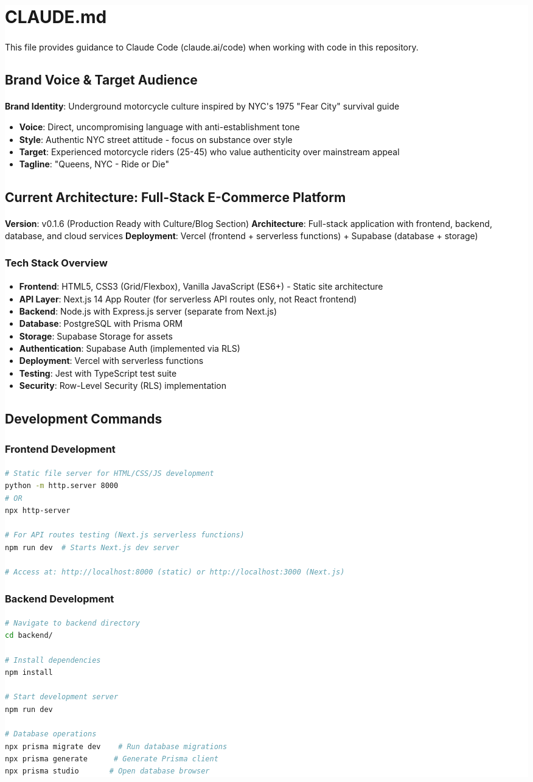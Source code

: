 # CLAUDE.md

This file provides guidance to Claude Code (claude.ai/code) when working with code in this repository.

## Brand Voice & Target Audience

**Brand Identity**: Underground motorcycle culture inspired by NYC's 1975 "Fear City" survival guide
- **Voice**: Direct, uncompromising language with anti-establishment tone
- **Style**: Authentic NYC street attitude - focus on substance over style
- **Target**: Experienced motorcycle riders (25-45) who value authenticity over mainstream appeal
- **Tagline**: "Queens, NYC - Ride or Die"

## Current Architecture: Full-Stack E-Commerce Platform

**Version**: v0.1.6 (Production Ready with Culture/Blog Section)
**Architecture**: Full-stack application with frontend, backend, database, and cloud services
**Deployment**: Vercel (frontend + serverless functions) + Supabase (database + storage)

### Tech Stack Overview
- **Frontend**: HTML5, CSS3 (Grid/Flexbox), Vanilla JavaScript (ES6+) - Static site architecture
- **API Layer**: Next.js 14 App Router (for serverless API routes only, not React frontend)
- **Backend**: Node.js with Express.js server (separate from Next.js)
- **Database**: PostgreSQL with Prisma ORM
- **Storage**: Supabase Storage for assets
- **Authentication**: Supabase Auth (implemented via RLS)
- **Deployment**: Vercel with serverless functions
- **Testing**: Jest with TypeScript test suite
- **Security**: Row-Level Security (RLS) implementation

## Development Commands

### Frontend Development
```bash
# Static file server for HTML/CSS/JS development
python -m http.server 8000
# OR
npx http-server

# For API routes testing (Next.js serverless functions)
npm run dev  # Starts Next.js dev server

# Access at: http://localhost:8000 (static) or http://localhost:3000 (Next.js)
```

### Backend Development
```bash
# Navigate to backend directory
cd backend/

# Install dependencies
npm install

# Start development server
npm run dev

# Database operations
npx prisma migrate dev    # Run database migrations
npx prisma generate      # Generate Prisma client
npx prisma studio       # Open database browser
```